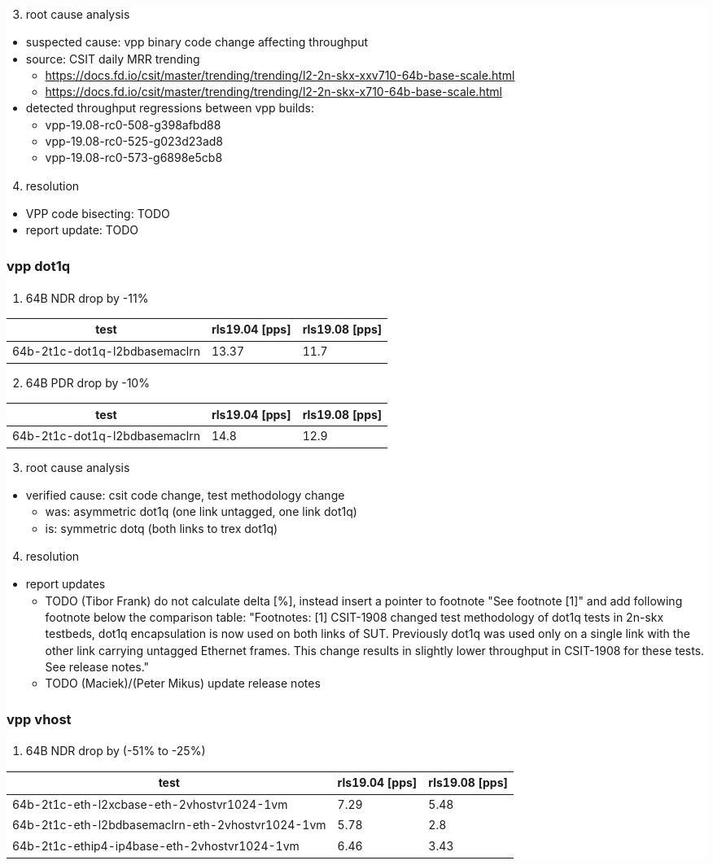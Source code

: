 3. root cause analysis
  - suspected cause: vpp binary code change affecting throughput
  - source: CSIT daily MRR trending
    - https://docs.fd.io/csit/master/trending/trending/l2-2n-skx-xxv710-64b-base-scale.html
    - https://docs.fd.io/csit/master/trending/trending/l2-2n-skx-x710-64b-base-scale.html
  - detected throughput regressions between vpp builds:
    - vpp-19.08-rc0-508-g398afbd88
    - vpp-19.08-rc0-525-g023d23ad8
    - vpp-19.08-rc0-573-g6898e5cb8

4. resolution
  - VPP code bisecting: TODO
  - report update: TODO

### vpp dot1q

1. 64B NDR drop by -11%

test                             | rls19.04 [pps] | rls19.08 [pps]
---------------------------------|----------------|---------------
64b-2t1c-dot1q-l2bdbasemaclrn    | 13.37          | 11.7

2. 64B PDR drop by -10%

test                             | rls19.04 [pps] | rls19.08 [pps]
---------------------------------|----------------|---------------
64b-2t1c-dot1q-l2bdbasemaclrn    | 14.8           | 12.9

3. root cause analysis
  - verified cause: csit code change, test methodology change
    - was: asymmetric dot1q (one link untagged, one link dot1q)
    - is: symmetric dotq (both links to trex dot1q)

4. resolution
  - report updates
    - TODO (Tibor Frank) do not calculate delta [%], instead insert a
      pointer to footnote "See footnote [1]" and add following footnote
      below the comparison table:
      "Footnotes:
      [1] CSIT-1908 changed test methodology of dot1q tests in 2n-skx
          testbeds, dot1q encapsulation is now used on both links of SUT.
          Previously dot1q was used only on a single link with the other link
          carrying untagged Ethernet frames. This change results in slightly
          lower throughput in CSIT-1908 for these tests. See release notes."
    - TODO (Maciek)/(Peter Mikus) update release notes

### vpp vhost

1. 64B NDR drop by (-51% to -25%)

test                                             | rls19.04 [pps] | rls19.08 [pps]
-------------------------------------------------|----------------|---------------
64b-2t1c-eth-l2xcbase-eth-2vhostvr1024-1vm       | 7.29           | 5.48
64b-2t1c-eth-l2bdbasemaclrn-eth-2vhostvr1024-1vm | 5.78           | 2.8
64b-2t1c-ethip4-ip4base-eth-2vhostvr1024-1vm     | 6.46           | 3.43
